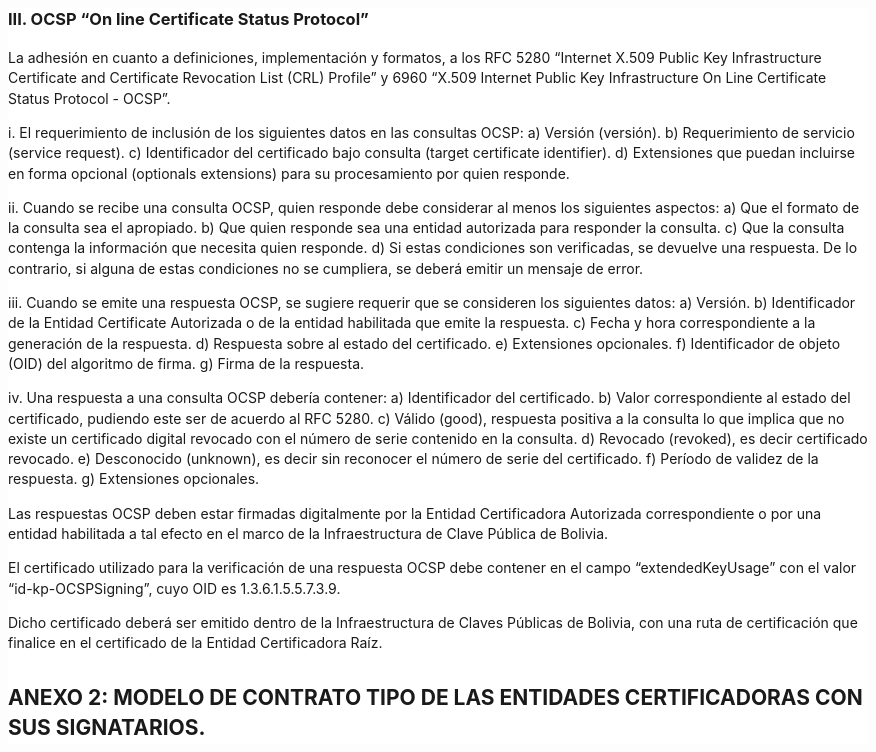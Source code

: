 ### III. OCSP “On line Certificate Status Protocol”

La adhesión en cuanto a definiciones, implementación y formatos, a los RFC 5280 “Internet X.509 Public Key Infrastructure Certificate and Certificate Revocation List (CRL) Profile” y 6960 “X.509 Internet Public Key Infrastructure On Line Certificate Status Protocol - OCSP”.

i. El requerimiento de inclusión de los siguientes datos en las consultas OCSP:
   a) Versión (versión).
   b) Requerimiento de servicio (service request).
   c) Identificador del certificado bajo consulta (target certificate identifier).
   d) Extensiones que puedan incluirse en forma opcional (optionals extensions) para su procesamiento por quien responde.

ii. Cuando se recibe una consulta OCSP, quien responde debe considerar al menos los siguientes aspectos:
   a) Que el formato de la consulta sea el apropiado.
   b) Que quien responde sea una entidad autorizada para responder la consulta.
   c) Que la consulta contenga la información que necesita quien responde.
   d) Si estas condiciones son verificadas, se devuelve una respuesta. De lo contrario, si alguna de estas condiciones no se cumpliera, se deberá emitir un mensaje de error.

iii. Cuando se emite una respuesta OCSP, se sugiere requerir que se consideren los siguientes datos:
   a) Versión.
   b) Identificador de la Entidad Certificate Autorizada o de la entidad habilitada que emite la respuesta.
   c) Fecha y hora correspondiente a la generación de la respuesta.
   d) Respuesta sobre al estado del certificado.
   e) Extensiones opcionales.
   f) Identificador de objeto (OID) del algoritmo de firma.
   g) Firma de la respuesta.

iv. Una respuesta a una consulta OCSP debería contener:
   a) Identificador del certificado.
   b) Valor correspondiente al estado del certificado, pudiendo este ser de acuerdo al RFC 5280.
   c) Válido (good), respuesta positiva a la consulta lo que implica que no existe un certificado digital revocado con el número de serie contenido en la consulta.
   d) Revocado (revoked), es decir certificado revocado.
   e) Desconocido (unknown), es decir sin reconocer el número de serie del certificado.
   f) Período de validez de la respuesta.
   g) Extensiones opcionales.

Las respuestas OCSP deben estar firmadas digitalmente por la Entidad Certificadora Autorizada correspondiente o por una entidad habilitada a tal efecto en el marco de la Infraestructura de Clave Pública de Bolivia.

El certificado utilizado para la verificación de una respuesta OCSP debe contener en el campo “extendedKeyUsage” con el valor “id-kp-OCSPSigning”, cuyo OID es 1.3.6.1.5.5.7.3.9.

Dicho certificado deberá ser emitido dentro de la Infraestructura de Claves Públicas de Bolivia, con una ruta de certificación que finalice en el certificado de la Entidad Certificadora Raíz.

## ANEXO 2: MODELO DE CONTRATO TIPO DE LAS ENTIDADES CERTIFICADORAS CON SUS SIGNATARIOS.
